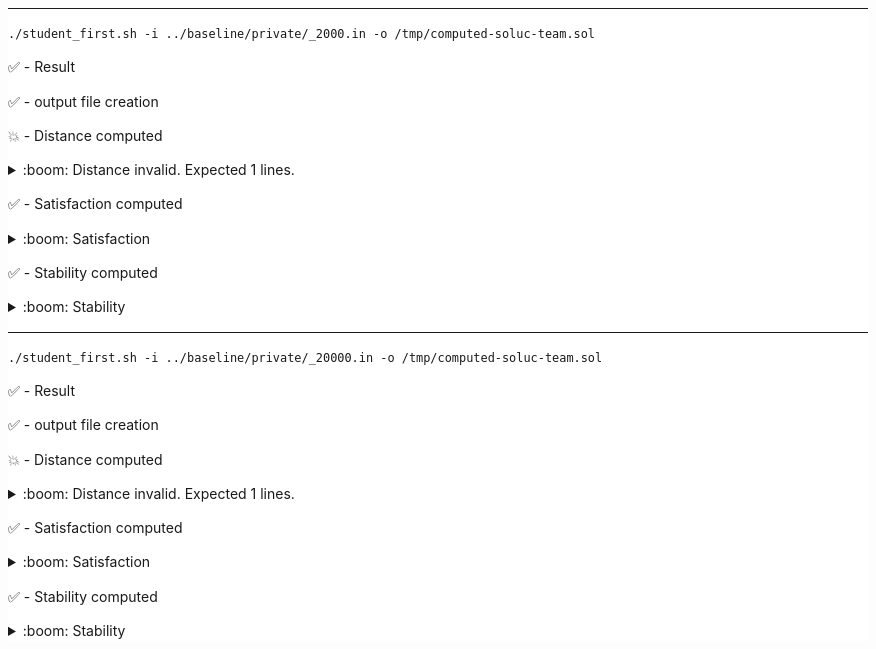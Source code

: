 ___
` ./student_first.sh -i ../baseline/private/_2000.in -o /tmp/computed-soluc-team.sol `

:white_check_mark: - Result

:white_check_mark: - output file creation

:boom: - Distance computed

<details><summary>:boom: Distance invalid. Expected 1 lines.</summary></details>

:white_check_mark: - Satisfaction computed

<details><summary>:boom: Satisfaction</summary></details>

:white_check_mark: - Stability computed

<details><summary>:boom: Stability</summary></details>

___
` ./student_first.sh -i ../baseline/private/_20000.in -o /tmp/computed-soluc-team.sol `

:white_check_mark: - Result

:white_check_mark: - output file creation

:boom: - Distance computed

<details><summary>:boom: Distance invalid. Expected 1 lines.</summary></details>

:white_check_mark: - Satisfaction computed

<details><summary>:boom: Satisfaction</summary></details>

:white_check_mark: - Stability computed

<details><summary>:boom: Stability</summary></details>


